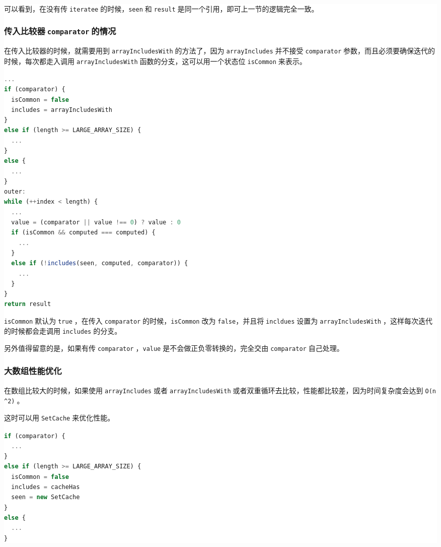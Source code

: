 可以看到，在没有传 `iteratee` 的时候，`seen` 和 `result` 是同一个引用，即可上一节的逻辑完全一致。

### 传入比较器 `comparator` 的情况

在传入比较器的时候，就需要用到 `arrayIncludesWith` 的方法了，因为 `arrayIncludes` 并不接受 `comparator` 参数，而且必须要确保迭代的时候，每次都走入调用 `arrayIncludesWith` 函数的分支，这可以用一个状态位 `isCommon` 来表示。

```javascript
...
if (comparator) {
  isCommon = false
  includes = arrayIncludesWith
}
else if (length >= LARGE_ARRAY_SIZE) {
  ...
}
else {
  ...
}
outer:
while (++index < length) {
  ...
  value = (comparator || value !== 0) ? value : 0
  if (isCommon && computed === computed) {
    ...
  }
  else if (!includes(seen, computed, comparator)) {
    ...
  }
}
return result
```

`isCommon` 默认为 `true` ，在传入 `comparator` 的时候，`isCommon` 改为 `false`，并且将 `incldues` 设置为 `arrayIncludesWith` ，这样每次迭代的时候都会走调用 `includes` 的分支。

另外值得留意的是，如果有传 `comparator` ，`value` 是不会做正负零转换的，完全交由 `comparator` 自己处理。

### 大数组性能优化

在数组比较大的时候，如果使用 `arrayIncludes` 或者 `arrayIncludesWith` 或者双重循环去比较，性能都比较差，因为时间复杂度会达到 `O(n^2)` 。

这时可以用 `SetCache`  来优化性能。

```javascript
if (comparator) {
  ...
}
else if (length >= LARGE_ARRAY_SIZE) {
  isCommon = false
  includes = cacheHas
  seen = new SetCache
}
else {
  ...
}
```
